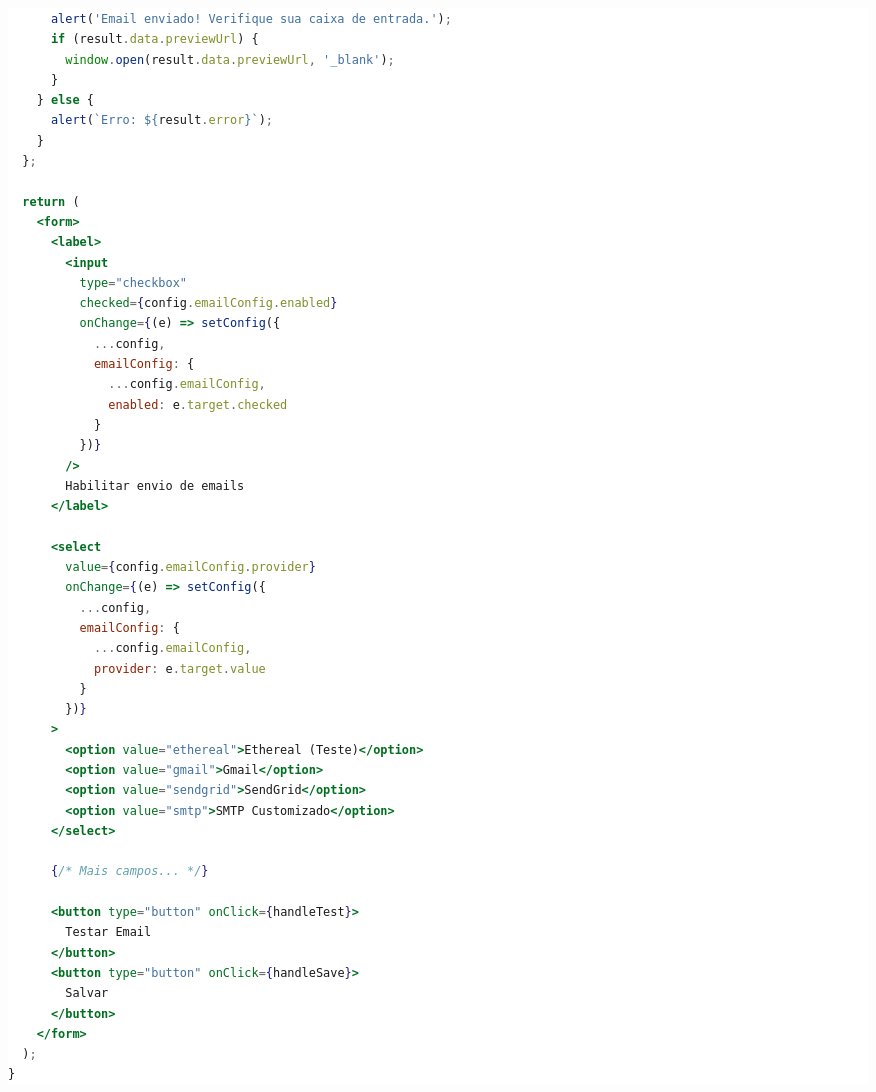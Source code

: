 ```jsx
      alert('Email enviado! Verifique sua caixa de entrada.');
      if (result.data.previewUrl) {
        window.open(result.data.previewUrl, '_blank');
      }
    } else {
      alert(`Erro: ${result.error}`);
    }
  };

  return (
    <form>
      <label>
        <input
          type="checkbox"
          checked={config.emailConfig.enabled}
          onChange={(e) => setConfig({
            ...config,
            emailConfig: {
              ...config.emailConfig,
              enabled: e.target.checked
            }
          })}
        />
        Habilitar envio de emails
      </label>

      <select
        value={config.emailConfig.provider}
        onChange={(e) => setConfig({
          ...config,
          emailConfig: {
            ...config.emailConfig,
            provider: e.target.value
          }
        })}
      >
        <option value="ethereal">Ethereal (Teste)</option>
        <option value="gmail">Gmail</option>
        <option value="sendgrid">SendGrid</option>
        <option value="smtp">SMTP Customizado</option>
      </select>

      {/* Mais campos... */}

      <button type="button" onClick={handleTest}>
        Testar Email
      </button>
      <button type="button" onClick={handleSave}>
        Salvar
      </button>
    </form>
  );
}
```
